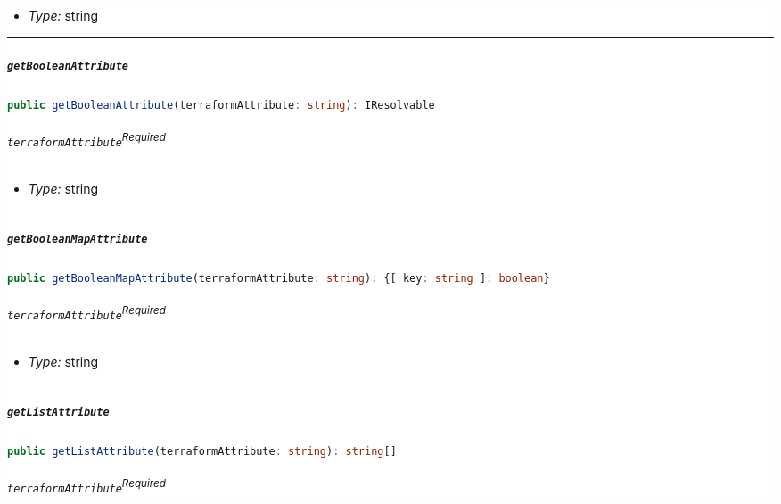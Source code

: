 - *Type:* string

---

##### `getBooleanAttribute` <a name="getBooleanAttribute" id="@cdktf/aws-cdk.cognitoIdentityPoolRolesAttachment.CognitoIdentityPoolRolesAttachmentRoleMappingMappingRuleOutputReference.getBooleanAttribute"></a>

```typescript
public getBooleanAttribute(terraformAttribute: string): IResolvable
```

###### `terraformAttribute`<sup>Required</sup> <a name="terraformAttribute" id="@cdktf/aws-cdk.cognitoIdentityPoolRolesAttachment.CognitoIdentityPoolRolesAttachmentRoleMappingMappingRuleOutputReference.getBooleanAttribute.parameter.terraformAttribute"></a>

- *Type:* string

---

##### `getBooleanMapAttribute` <a name="getBooleanMapAttribute" id="@cdktf/aws-cdk.cognitoIdentityPoolRolesAttachment.CognitoIdentityPoolRolesAttachmentRoleMappingMappingRuleOutputReference.getBooleanMapAttribute"></a>

```typescript
public getBooleanMapAttribute(terraformAttribute: string): {[ key: string ]: boolean}
```

###### `terraformAttribute`<sup>Required</sup> <a name="terraformAttribute" id="@cdktf/aws-cdk.cognitoIdentityPoolRolesAttachment.CognitoIdentityPoolRolesAttachmentRoleMappingMappingRuleOutputReference.getBooleanMapAttribute.parameter.terraformAttribute"></a>

- *Type:* string

---

##### `getListAttribute` <a name="getListAttribute" id="@cdktf/aws-cdk.cognitoIdentityPoolRolesAttachment.CognitoIdentityPoolRolesAttachmentRoleMappingMappingRuleOutputReference.getListAttribute"></a>

```typescript
public getListAttribute(terraformAttribute: string): string[]
```

###### `terraformAttribute`<sup>Required</sup> <a name="terraformAttribute" id="@cdktf/aws-cdk.cognitoIdentityPoolRolesAttachment.CognitoIdentityPoolRolesAttachmentRoleMappingMappingRuleOutputReference.getListAttribute.parameter.terraformAttribute"></a>
